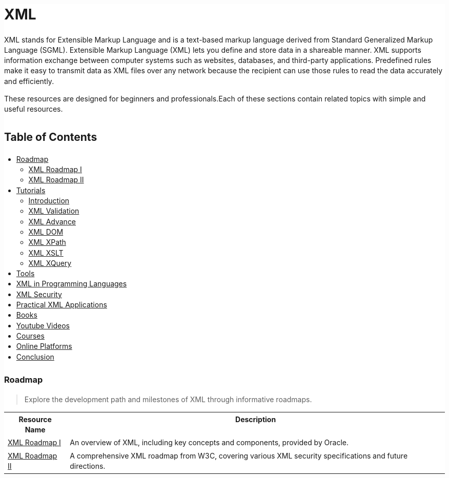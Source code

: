 # XML

XML stands for Extensible Markup Language and is a text-based markup language derived from Standard Generalized Markup Language (SGML). Extensible Markup Language (XML) lets you define and store data in a shareable manner. XML supports information exchange between computer systems such as websites, databases, and third-party applications. Predefined rules make it easy to transmit data as XML files over any network because the recipient can use those rules to read the data accurately and efficiently.

These resources are designed for beginners and professionals.Each of these sections contain related topics with simple and useful resources.



## Table of Contents

- [Roadmap](#roadmap)
  - [XML Roadmap I](#roadmap)
  - [XML Roadmap II](#roadmap)
- [Tutorials](#tutorials)
   - [Introduction](#introduction)
   - [XML Validation](#xml-validation)
   - [XML Advance](#xml-advance)
   - [XML DOM](#xml-dom)
   - [XML XPath](#xml-xpath)
   - [XML XSLT](#xml-xslt)
   - [XML XQuery](#xml-xquery)
- [Tools](#tools)
- [XML in Programming Languages](#xml-in-programming-languages)
- [XML Security](#xml-security)
- [Practical XML Applications](#practical-xml-applications)
- [Books](#books)
- [Youtube Videos](#youtube-videos)
- [Courses](#courses)
- [Online Platforms](#online-platforms)
- [Conclusion](#conclusion)


### Roadmap
> Explore the development path and milestones of XML through informative roadmaps.

<table>
  <tr>
    <th>Resource Name</th>
    <th>Description</th>
  </tr>
  <tr>
    <td><a href="https://docs.oracle.com/cd/E13222_01/wls/docs91/xml/overview.html">XML Roadmap I</a></td>
    <td>An overview of XML, including key concepts and components, provided by Oracle.</td>
  </tr>
  <tr>
    <td><a href="https://www.w3.org/2008/xmlsec/wiki/Roadmap">XML Roadmap II</a></td>
    <td>A comprehensive XML roadmap from W3C, covering various XML security specifications and future directions.</td>
  </tr>
</table>
